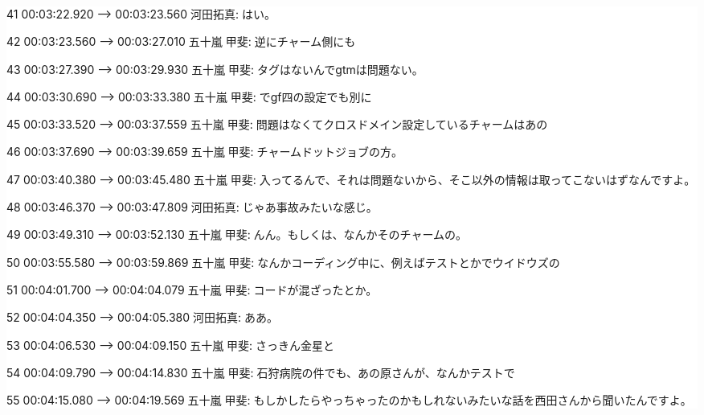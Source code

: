41
00:03:22.920 --> 00:03:23.560
河田拓真: はい。

42
00:03:23.560 --> 00:03:27.010
五十嵐 甲斐: 逆にチャーム側にも

43
00:03:27.390 --> 00:03:29.930
五十嵐 甲斐: タグはないんでgtmは問題ない。

44
00:03:30.690 --> 00:03:33.380
五十嵐 甲斐: でgf四の設定でも別に

45
00:03:33.520 --> 00:03:37.559
五十嵐 甲斐: 問題はなくてクロスドメイン設定しているチャームはあの

46
00:03:37.690 --> 00:03:39.659
五十嵐 甲斐: チャームドットジョブの方。

47
00:03:40.380 --> 00:03:45.480
五十嵐 甲斐: 入ってるんで、それは問題ないから、そこ以外の情報は取ってこないはずなんですよ。

48
00:03:46.370 --> 00:03:47.809
河田拓真: じゃあ事故みたいな感じ。

49
00:03:49.310 --> 00:03:52.130
五十嵐 甲斐: んん。もしくは、なんかそのチャームの。

50
00:03:55.580 --> 00:03:59.869
五十嵐 甲斐: なんかコーディング中に、例えばテストとかでウイドウズの

51
00:04:01.700 --> 00:04:04.079
五十嵐 甲斐: コードが混ざったとか。

52
00:04:04.350 --> 00:04:05.380
河田拓真: ああ。

53
00:04:06.530 --> 00:04:09.150
五十嵐 甲斐: さっきん金星と

54
00:04:09.790 --> 00:04:14.830
五十嵐 甲斐: 石狩病院の件でも、あの原さんが、なんかテストで

55
00:04:15.080 --> 00:04:19.569
五十嵐 甲斐: もしかしたらやっちゃったのかもしれないみたいな話を西田さんから聞いたんですよ。
